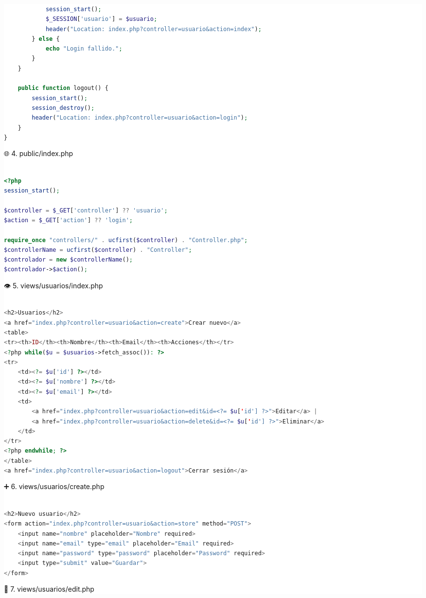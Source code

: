 ```php
            session_start();
            $_SESSION['usuario'] = $usuario;
            header("Location: index.php?controller=usuario&action=index");
        } else {
            echo "Login fallido.";
        }
    }

    public function logout() {
        session_start();
        session_destroy();
        header("Location: index.php?controller=usuario&action=login");
    }
}
```
🌐 4. public/index.php
```php

<?php
session_start();

$controller = $_GET['controller'] ?? 'usuario';
$action = $_GET['action'] ?? 'login';

require_once "controllers/" . ucfirst($controller) . "Controller.php";
$controllerName = ucfirst($controller) . "Controller";
$controlador = new $controllerName();
$controlador->$action();
```
👁️ 5. views/usuarios/index.php
```php

<h2>Usuarios</h2>
<a href="index.php?controller=usuario&action=create">Crear nuevo</a>
<table>
<tr><th>ID</th><th>Nombre</th><th>Email</th><th>Acciones</th></tr>
<?php while($u = $usuarios->fetch_assoc()): ?>
<tr>
    <td><?= $u['id'] ?></td>
    <td><?= $u['nombre'] ?></td>
    <td><?= $u['email'] ?></td>
    <td>
        <a href="index.php?controller=usuario&action=edit&id=<?= $u['id'] ?>">Editar</a> |
        <a href="index.php?controller=usuario&action=delete&id=<?= $u['id'] ?>">Eliminar</a>
    </td>
</tr>
<?php endwhile; ?>
</table>
<a href="index.php?controller=usuario&action=logout">Cerrar sesión</a>
```
➕ 6. views/usuarios/create.php
```php

<h2>Nuevo usuario</h2>
<form action="index.php?controller=usuario&action=store" method="POST">
    <input name="nombre" placeholder="Nombre" required>
    <input name="email" type="email" placeholder="Email" required>
    <input name="password" type="password" placeholder="Password" required>
    <input type="submit" value="Guardar">
</form>
```
📝 7. views/usuarios/edit.php
```php

```